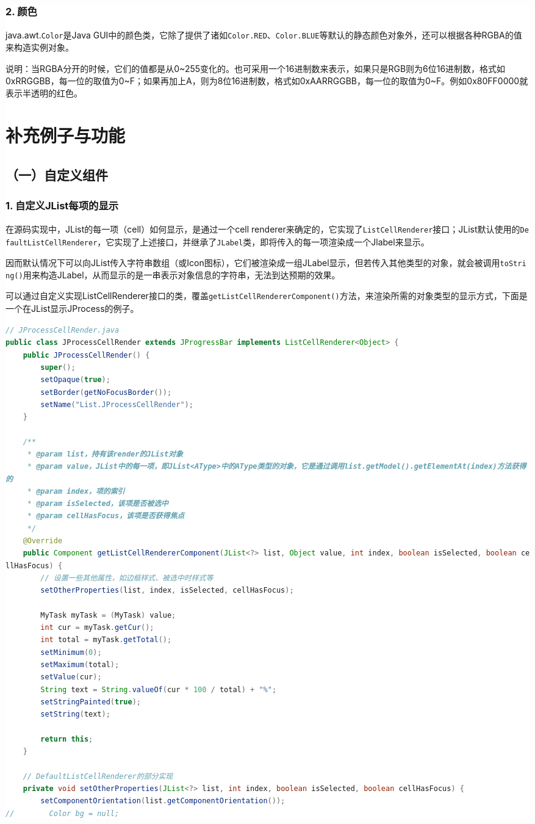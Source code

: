 ### 2. 颜色

java.awt.`Color`是Java GUI中的颜色类，它除了提供了诸如`Color.RED`、`Color.BLUE`等默认的静态颜色对象外，还可以根据各种RGBA的值来构造实例对象。

说明：当RGBA分开的时候，它们的值都是从0\~255变化的。也可采用一个16进制数来表示，如果只是RGB则为6位16进制数，格式如0xRRGGBB，每一位的取值为0\~F；如果再加上A，则为8位16进制数，格式如0xAARRGGBB，每一位的取值为0~F。例如0x80FF0000就表示半透明的红色。

# 补充例子与功能

## （一）自定义组件

### 1. 自定义JList每项的显示

在源码实现中，JList的每一项（cell）如何显示，是通过一个cell renderer来确定的，它实现了`ListCellRenderer`接口；JList默认使用的`DefaultListCellRenderer`，它实现了上述接口，并继承了`JLabel`类，即将传入的每一项渲染成一个Jlabel来显示。

因而默认情况下可以向JList传入字符串数组（或Icon图标），它们被渲染成一组JLabel显示，但若传入其他类型的对象，就会被调用`toString()`用来构造JLabel，从而显示的是一串表示对象信息的字符串，无法到达预期的效果。

可以通过自定义实现ListCellRenderer接口的类，覆盖`getListCellRendererComponent()`方法，来渲染所需的对象类型的显示方式，下面是一个在JList显示JProcess的例子。

```java
// JProcessCellRender.java
public class JProcessCellRender extends JProgressBar implements ListCellRenderer<Object> {
    public JProcessCellRender() {
        super();
        setOpaque(true);
        setBorder(getNoFocusBorder());
        setName("List.JProcessCellRender");
    }

    /**
     * @param list，持有该render的JList对象
     * @param value，JList中的每一项，即JList<AType>中的AType类型的对象，它是通过调用list.getModel().getElementAt(index)方法获得的
     * @param index，项的索引
     * @param isSelected，该项是否被选中
     * @param cellHasFocus，该项是否获得焦点
     */
    @Override
    public Component getListCellRendererComponent(JList<?> list, Object value, int index, boolean isSelected, boolean cellHasFocus) {
        // 设置一些其他属性，如边框样式、被选中时样式等
        setOtherProperties(list, index, isSelected, cellHasFocus);

        MyTask myTask = (MyTask) value;
        int cur = myTask.getCur();
        int total = myTask.getTotal();
        setMinimum(0);
        setMaximum(total);
        setValue(cur);
        String text = String.valueOf(cur * 100 / total) + "%";
        setStringPainted(true);
        setString(text);

        return this;
    }

    // DefaultListCellRenderer的部分实现
    private void setOtherProperties(JList<?> list, int index, boolean isSelected, boolean cellHasFocus) {
        setComponentOrientation(list.getComponentOrientation());
//        Color bg = null;
```